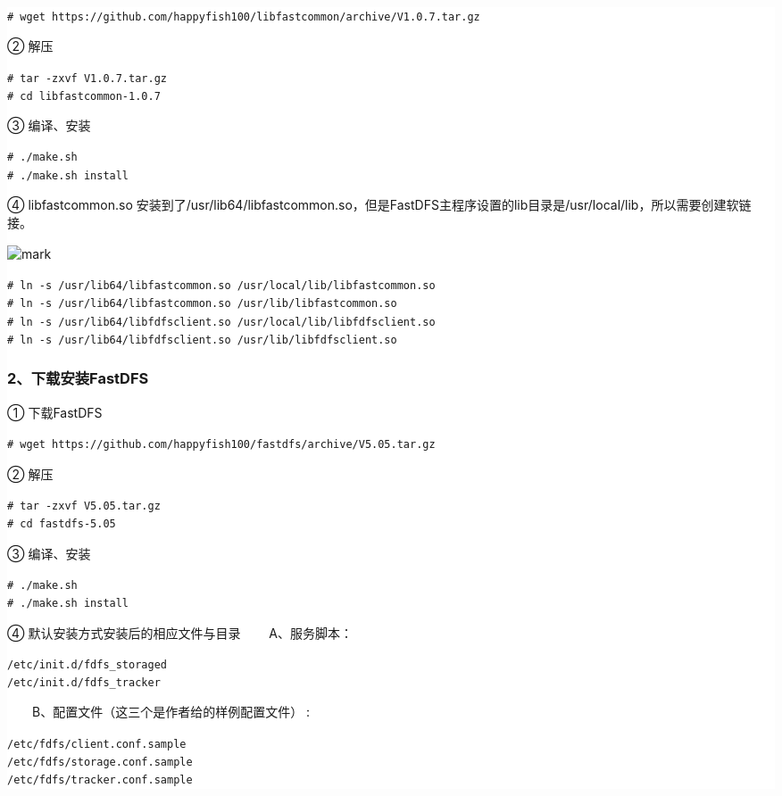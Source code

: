 ```
# wget https://github.com/happyfish100/libfastcommon/archive/V1.0.7.tar.gz
```

② 解压

```
# tar -zxvf V1.0.7.tar.gz
# cd libfastcommon-1.0.7
```

③ 编译、安装

```
# ./make.sh
# ./make.sh install
```

④ libfastcommon.so 安装到了/usr/lib64/libfastcommon.so，但是FastDFS主程序设置的lib目录是/usr/local/lib，所以需要创建软链接。

![mark](http://p9ug71a1p.bkt.clouddn.com/blog/180621/imAc4ahCcF.png?imageslim)

```
# ln -s /usr/lib64/libfastcommon.so /usr/local/lib/libfastcommon.so
# ln -s /usr/lib64/libfastcommon.so /usr/lib/libfastcommon.so
# ln -s /usr/lib64/libfdfsclient.so /usr/local/lib/libfdfsclient.so
# ln -s /usr/lib64/libfdfsclient.so /usr/lib/libfdfsclient.so
```
### 2、下载安装FastDFS

① 下载FastDFS

```
# wget https://github.com/happyfish100/fastdfs/archive/V5.05.tar.gz
```

② 解压

```
# tar -zxvf V5.05.tar.gz
# cd fastdfs-5.05
```

③ 编译、安装

```
# ./make.sh
# ./make.sh install
```

④ 默认安装方式安装后的相应文件与目录
　　A、服务脚本：

```
/etc/init.d/fdfs_storaged
/etc/init.d/fdfs_tracker
```

　　B、配置文件（这三个是作者给的样例配置文件） :

```
/etc/fdfs/client.conf.sample
/etc/fdfs/storage.conf.sample
/etc/fdfs/tracker.conf.sample
```

